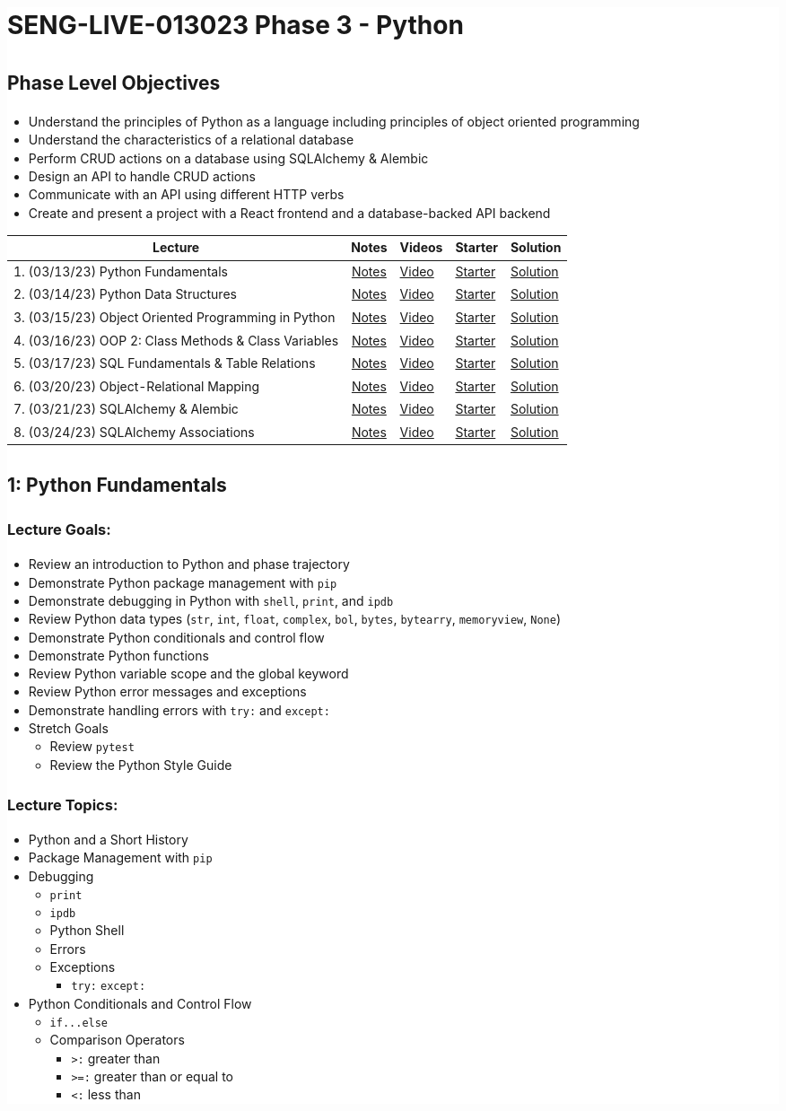 # SENG-LIVE-013023 Phase 3 - Python

## Phase Level Objectives

- Understand the principles of Python as a language including principles of object oriented programming
- Understand the characteristics of a relational database
- Perform CRUD actions on a database using SQLAlchemy & Alembic
- Design an API to handle CRUD actions
- Communicate with an API using different HTTP verbs
- Create and present a project with a React frontend and a database-backed API backend


| Lecture | Notes | Videos | Starter | Solution |
| ------- | :---: | ------ | ------- | -------- |
| 1. (03/13/23) Python Fundamentals     |  [Notes](https://github.com/learn-co-students/SENG-LIVE-013023-Phase-3/compare/main...01_notes)     |  [Video](https://vimeo.com/807666391)      |    [Starter](https://github.com/learn-co-students/SENG-LIVE-013023-Phase-3/tree/main/01_python_fundamentals)     |   [Solution](https://github.com/learn-co-students/SENG-LIVE-013023-Phase-3/tree/01_notes/01_python_fundamentals)       |
| 2. (03/14/23) Python Data Structures     |  [Notes](https://github.com/learn-co-students/SENG-LIVE-013023-Phase-3/compare/main...02_notes)     |   [Video](https://vimeo.com/808089824)     |    [Starter](https://github.com/learn-co-students/SENG-LIVE-013023-Phase-3/tree/main/02_python_data_structures)     |    [Solution](https://github.com/learn-co-students/SENG-LIVE-013023-Phase-3/tree/02_notes/02_python_data_structures)        |
| 3. (03/15/23) Object Oriented Programming in Python     |  [Notes](https://github.com/learn-co-students/SENG-LIVE-013023-Phase-3/compare/main...03_notes)     |  [Video](https://vimeo.com/808448574)      |   [Starter](https://github.com/learn-co-students/SENG-LIVE-013023-Phase-3/tree/main/03_oop)      |    [Solution](https://github.com/learn-co-students/SENG-LIVE-013023-Phase-3/tree/03_notes/03_oop)      |
| 4. (03/16/23) OOP 2: Class Methods & Class Variables     |   [Notes](https://github.com/learn-co-students/SENG-LIVE-013023-Phase-3/compare/main...04_notes)    |   [Video](https://vimeo.com/808833685)     |   [Starter](https://github.com/learn-co-students/SENG-LIVE-013023-Phase-3/tree/main/04_OOP_2)      |  [Solution](https://github.com/learn-co-students/SENG-LIVE-013023-Phase-3/tree/04_notes/04_OOP_2)        |
| 5. (03/17/23) SQL Fundamentals & Table Relations     |  [Notes](#)     |   [Video](#)     |   [Starter](#)      |   [Solution](#)         |
| 6. (03/20/23) Object-Relational Mapping     |   [Notes](#)    |   [Video](#)     |    [Starter](#)     |   [Solution](#)       |
| 7. (03/21/23) SQLAlchemy & Alembic     |   [Notes](#)    |    [Video](#)    |   [Starter](#)      |    [Solution](#)      |
| 8. (03/24/23) SQLAlchemy Associations     |   [Notes](#)    |    [Video](#)    |   [Starter](#)      |    [Solution](#)      |

## 1: Python Fundamentals
### Lecture Goals:
- Review an introduction to Python and phase trajectory 
- Demonstrate Python package management with `pip`
- Demonstrate debugging in Python with `shell`, `print`, and `ipdb`
- Review Python data types (`str`, `int`, `float`, `complex`, `bol`, `bytes`, `bytearry`, `memoryview`, `None`)
- Demonstrate Python conditionals and control flow
- Demonstrate Python functions
- Review Python variable scope and the global keyword
- Review Python error messages and exceptions 
- Demonstrate handling errors with `try:` and `except:` 
- Stretch Goals
    - Review `pytest`
    - Review the Python Style Guide

### Lecture Topics:
- Python and a Short History
- Package Management with `pip`
- Debugging
    - `print`
    - `ipdb`
    - Python Shell
    - Errors
    - Exceptions
        - `try:` `except:` 
- Python Conditionals and Control Flow
    - `if...else`
    - Comparison Operators
        - `>:` greater than
        - `>=:` greater than or equal to
        - `<:` less than